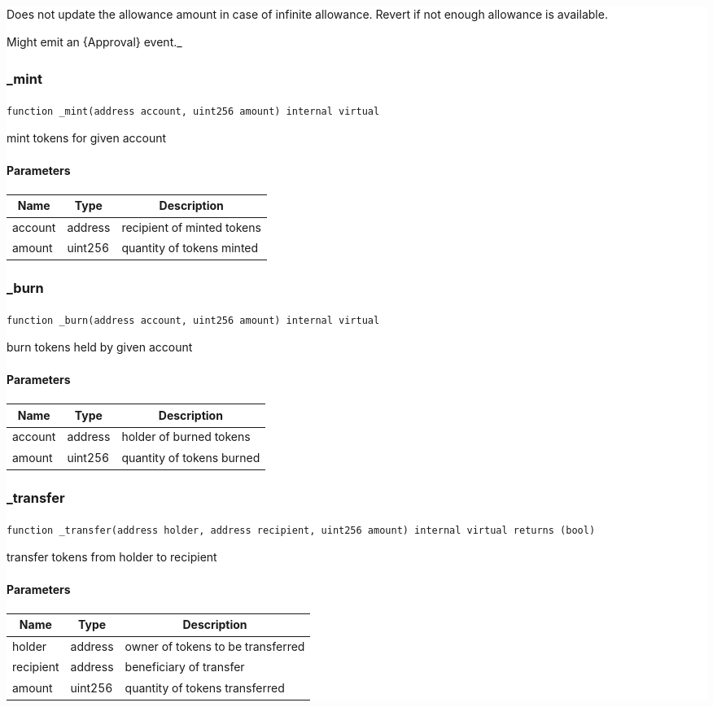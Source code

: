 Does not update the allowance amount in case of infinite allowance.
Revert if not enough allowance is available.

Might emit an {Approval} event.\_

### \_mint

```solidity
function _mint(address account, uint256 amount) internal virtual
```

mint tokens for given account

#### Parameters

| Name    | Type    | Description                |
| ------- | ------- | -------------------------- |
| account | address | recipient of minted tokens |
| amount  | uint256 | quantity of tokens minted  |

### \_burn

```solidity
function _burn(address account, uint256 amount) internal virtual
```

burn tokens held by given account

#### Parameters

| Name    | Type    | Description               |
| ------- | ------- | ------------------------- |
| account | address | holder of burned tokens   |
| amount  | uint256 | quantity of tokens burned |

### \_transfer

```solidity
function _transfer(address holder, address recipient, uint256 amount) internal virtual returns (bool)
```

transfer tokens from holder to recipient

#### Parameters

| Name      | Type    | Description                       |
| --------- | ------- | --------------------------------- |
| holder    | address | owner of tokens to be transferred |
| recipient | address | beneficiary of transfer           |
| amount    | uint256 | quantity of tokens transferred    |
